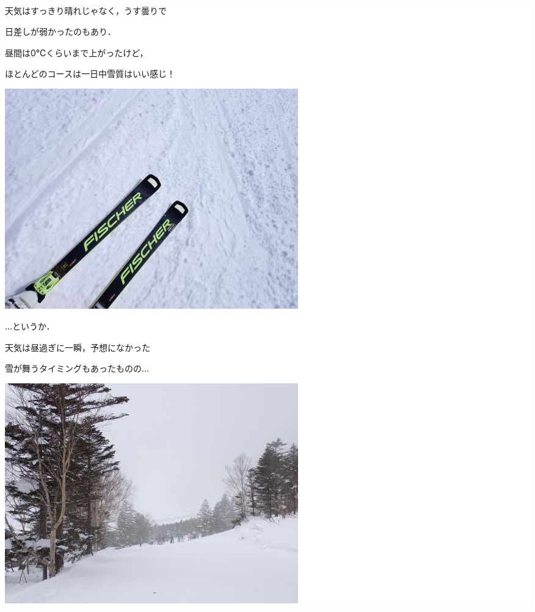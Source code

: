 





天気はすっきり晴れじゃなく，うす曇りで


日差しが弱かったのもあり．


昼間は0℃くらいまで上がったけど，


ほとんどのコースは一日中雪質はいい感じ！




![6cecebb253fe632ef07d1637e8de5908.jpg](images/6cecebb253fe632ef07d1637e8de5908.jpg)







…というか．


天気は昼過ぎに一瞬，予想になかった


雪が舞うタイミングもあったものの…




![e3d34a43bd6c43ff38cdd58df22af019.jpg](images/e3d34a43bd6c43ff38cdd58df22af019.jpg)
